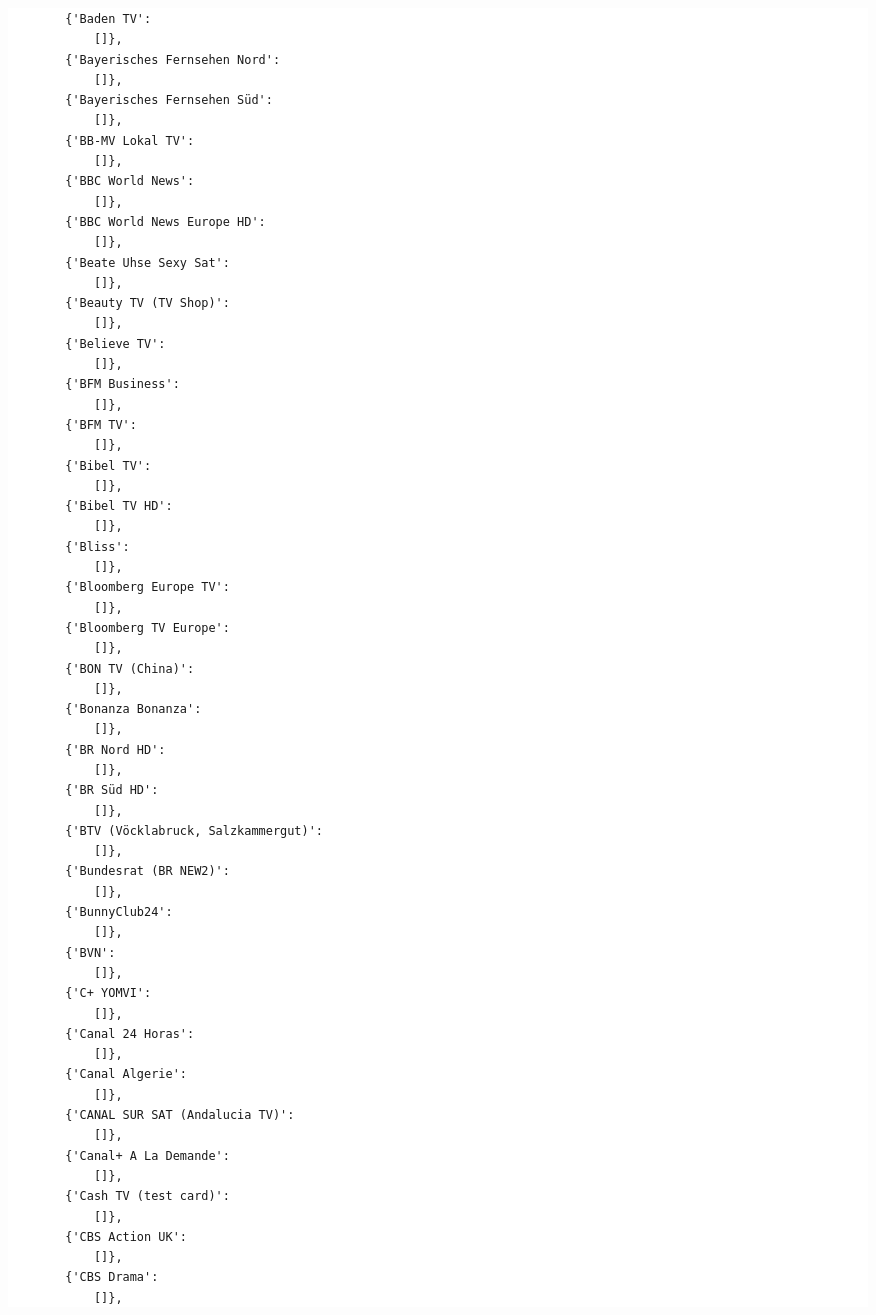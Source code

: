            {'Baden TV':
                []},
            {'Bayerisches Fernsehen Nord':
                []},
            {'Bayerisches Fernsehen Süd':
                []},
            {'BB-MV Lokal TV':
                []},
            {'BBC World News':
                []},
            {'BBC World News Europe HD':
                []},
            {'Beate Uhse Sexy Sat':
                []},
            {'Beauty TV (TV Shop)':
                []},
            {'Believe TV':
                []},
            {'BFM Business':
                []},
            {'BFM TV':
                []},
            {'Bibel TV':
                []},
            {'Bibel TV HD':
                []},
            {'Bliss':
                []},
            {'Bloomberg Europe TV':
                []},
            {'Bloomberg TV Europe':
                []},
            {'BON TV (China)':
                []},
            {'Bonanza Bonanza':
                []},
            {'BR Nord HD':
                []},
            {'BR Süd HD':
                []},
            {'BTV (Vöcklabruck, Salzkammergut)':
                []},
            {'Bundesrat (BR NEW2)':
                []},
            {'BunnyClub24':
                []},
            {'BVN':
                []},
            {'C+ YOMVI':
                []},
            {'Canal 24 Horas':
                []},
            {'Canal Algerie':
                []},
            {'CANAL SUR SAT (Andalucia TV)':
                []},
            {'Canal+ A La Demande':
                []},
            {'Cash TV (test card)':
                []},
            {'CBS Action UK':
                []},
            {'CBS Drama':
                []},